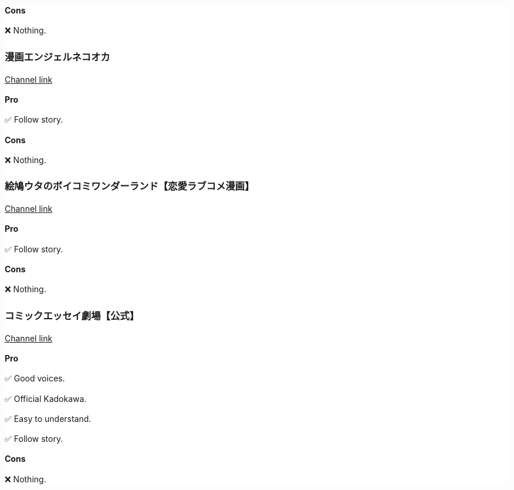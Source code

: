 **Cons**

❌ Nothing.

### 漫画エンジェルネコオカ

[Channel link](https://www.youtube.com/@neko-oka)

**Pro**

✅ Follow story.

**Cons**

❌ Nothing.

### 絵鳩ウタのボイコミワンダーランド【恋愛ラブコメ漫画】

[Channel link](https://www.youtube.com/@ebatouta)

**Pro**

✅ Follow story.

**Cons**

❌ Nothing.

### コミックエッセイ劇場【公式】

[Channel link](https://www.youtube.com/@KADOKAWAcomicessay)

**Pro**

✅ Good voices.

✅ Official Kadokawa.

✅ Easy to understand.

✅ Follow story.

**Cons**

❌ Nothing.
